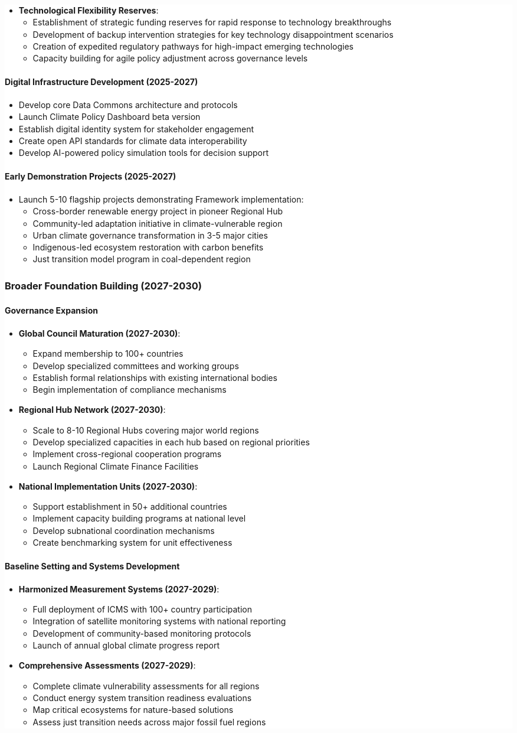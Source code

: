 - **Technological Flexibility Reserves**:
  - Establishment of strategic funding reserves for rapid response to technology breakthroughs
  - Development of backup intervention strategies for key technology disappointment scenarios
  - Creation of expedited regulatory pathways for high-impact emerging technologies
  - Capacity building for agile policy adjustment across governance levels

#### Digital Infrastructure Development (2025-2027)
- Develop core Data Commons architecture and protocols
- Launch Climate Policy Dashboard beta version
- Establish digital identity system for stakeholder engagement
- Create open API standards for climate data interoperability
- Develop AI-powered policy simulation tools for decision support

#### Early Demonstration Projects (2025-2027)
- Launch 5-10 flagship projects demonstrating Framework implementation:
  - Cross-border renewable energy project in pioneer Regional Hub
  - Community-led adaptation initiative in climate-vulnerable region
  - Urban climate governance transformation in 3-5 major cities
  - Indigenous-led ecosystem restoration with carbon benefits
  - Just transition model program in coal-dependent region

### Broader Foundation Building (2027-2030)

#### Governance Expansion
- **Global Council Maturation (2027-2030)**: 
  - Expand membership to 100+ countries
  - Develop specialized committees and working groups
  - Establish formal relationships with existing international bodies
  - Begin implementation of compliance mechanisms

- **Regional Hub Network (2027-2030)**:
  - Scale to 8-10 Regional Hubs covering major world regions
  - Develop specialized capacities in each hub based on regional priorities
  - Implement cross-regional cooperation programs
  - Launch Regional Climate Finance Facilities

- **National Implementation Units (2027-2030)**:
  - Support establishment in 50+ additional countries
  - Implement capacity building programs at national level
  - Develop subnational coordination mechanisms
  - Create benchmarking system for unit effectiveness

#### Baseline Setting and Systems Development
- **Harmonized Measurement Systems (2027-2029)**: 
  - Full deployment of ICMS with 100+ country participation
  - Integration of satellite monitoring systems with national reporting
  - Development of community-based monitoring protocols
  - Launch of annual global climate progress report

- **Comprehensive Assessments (2027-2029)**:
  - Complete climate vulnerability assessments for all regions
  - Conduct energy system transition readiness evaluations
  - Map critical ecosystems for nature-based solutions
  - Assess just transition needs across major fossil fuel regions
